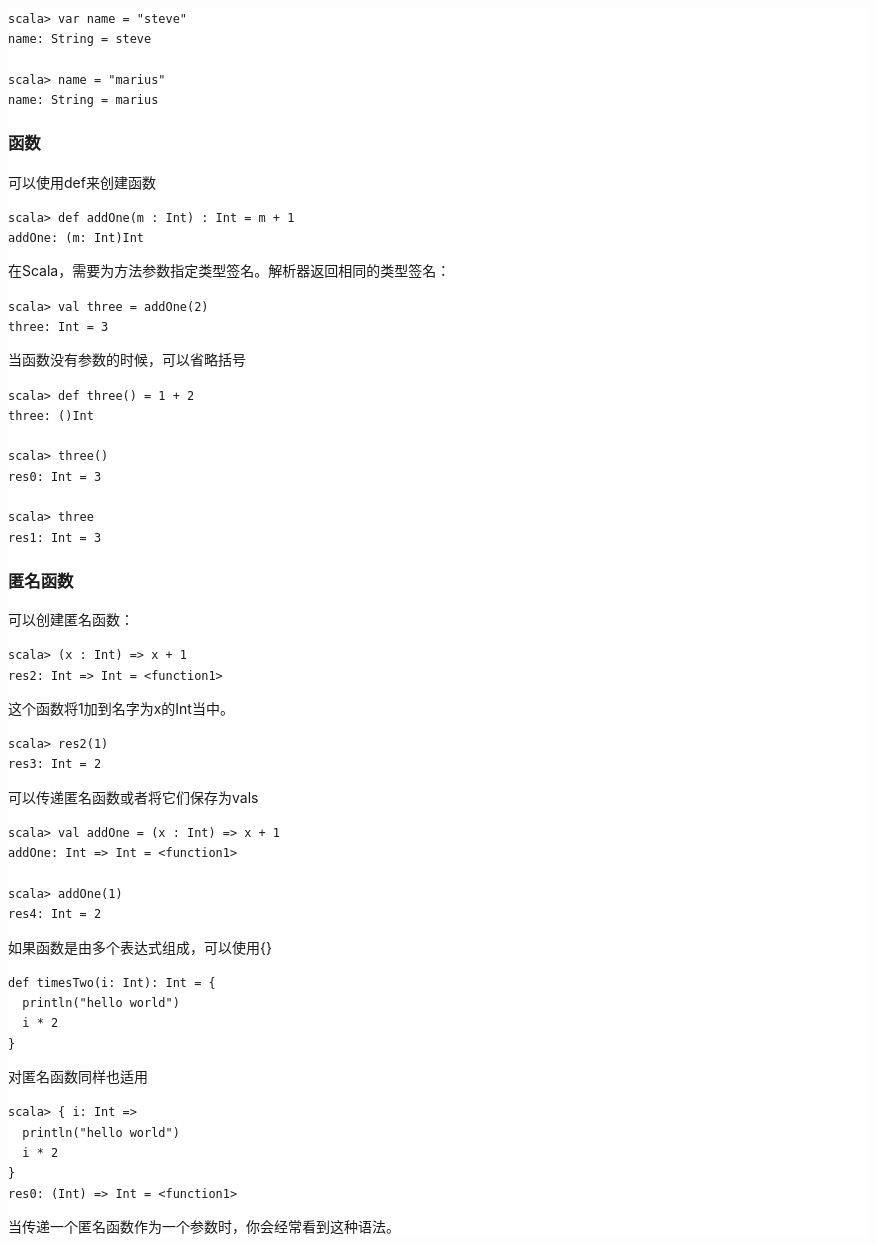     scala> var name = "steve"
    name: String = steve

    scala> name = "marius"
    name: String = marius
### 函数
可以使用def来创建函数

    scala> def addOne(m : Int) : Int = m + 1
    addOne: (m: Int)Int
在Scala，需要为方法参数指定类型签名。解析器返回相同的类型签名：

    scala> val three = addOne(2)
    three: Int = 3
当函数没有参数的时候，可以省略括号

    scala> def three() = 1 + 2
    three: ()Int

    scala> three()
    res0: Int = 3

    scala> three
    res1: Int = 3
### 匿名函数
可以创建匿名函数：

    scala> (x : Int) => x + 1
    res2: Int => Int = <function1>
这个函数将1加到名字为x的Int当中。

    scala> res2(1)
    res3: Int = 2
可以传递匿名函数或者将它们保存为vals

    scala> val addOne = (x : Int) => x + 1
    addOne: Int => Int = <function1>

    scala> addOne(1)
    res4: Int = 2
如果函数是由多个表达式组成，可以使用{}

    def timesTwo(i: Int): Int = {
      println("hello world")
      i * 2
    }
对匿名函数同样也适用

    scala> { i: Int =>
      println("hello world")
      i * 2
    }
    res0: (Int) => Int = <function1>

当传递一个匿名函数作为一个参数时，你会经常看到这种语法。
